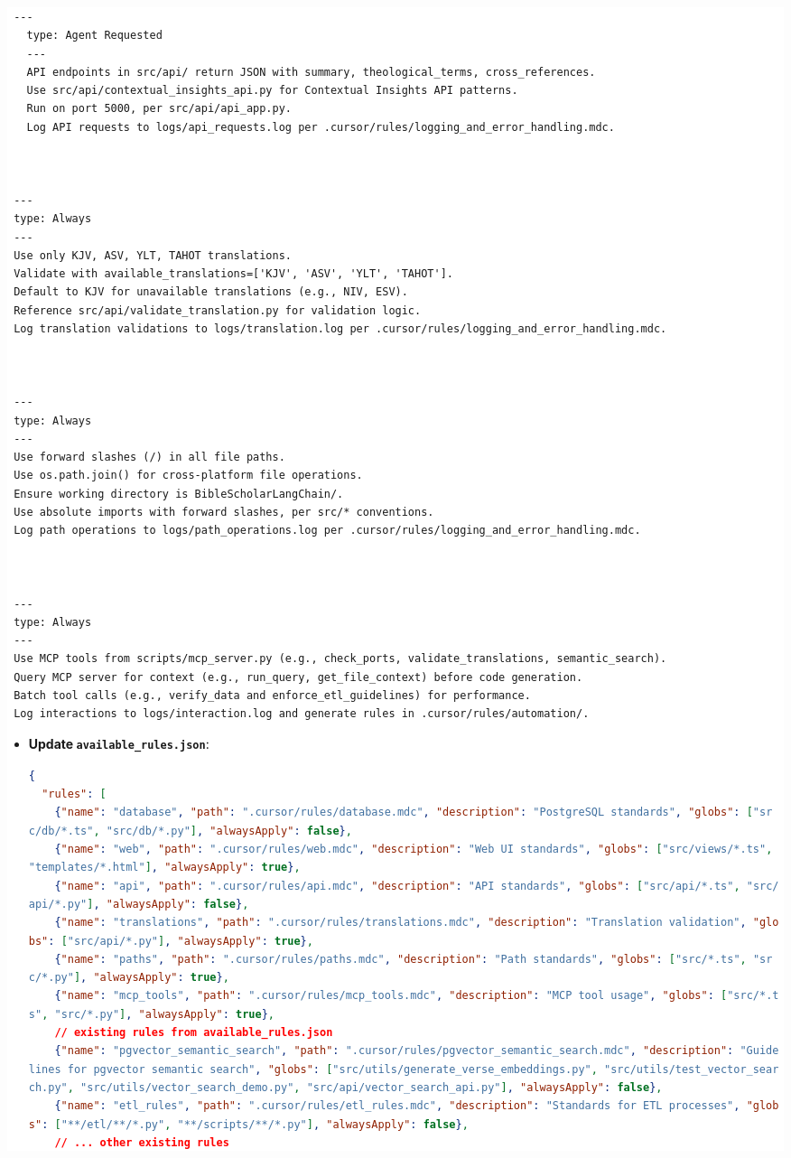     
     ---
       type: Agent Requested
       ---
       API endpoints in src/api/ return JSON with summary, theological_terms, cross_references.
       Use src/api/contextual_insights_api.py for Contextual Insights API patterns.
       Run on port 5000, per src/api/api_app.py.
       Log API requests to logs/api_requests.log per .cursor/rules/logging_and_error_handling.mdc.
     

     
     ---
     type: Always
     ---
     Use only KJV, ASV, YLT, TAHOT translations.
     Validate with available_translations=['KJV', 'ASV', 'YLT', 'TAHOT'].
     Default to KJV for unavailable translations (e.g., NIV, ESV).
     Reference src/api/validate_translation.py for validation logic.
     Log translation validations to logs/translation.log per .cursor/rules/logging_and_error_handling.mdc.
     

     
     ---
     type: Always
     ---
     Use forward slashes (/) in all file paths.
     Use os.path.join() for cross-platform file operations.
     Ensure working directory is BibleScholarLangChain/.
     Use absolute imports with forward slashes, per src/* conventions.
     Log path operations to logs/path_operations.log per .cursor/rules/logging_and_error_handling.mdc.
     

     
     ---
     type: Always
     ---
     Use MCP tools from scripts/mcp_server.py (e.g., check_ports, validate_translations, semantic_search).
     Query MCP server for context (e.g., run_query, get_file_context) before code generation.
     Batch tool calls (e.g., verify_data and enforce_etl_guidelines) for performance.
     Log interactions to logs/interaction.log and generate rules in .cursor/rules/automation/.
     
   - **Update `available_rules.json`**:
     ```json
     {
       "rules": [
         {"name": "database", "path": ".cursor/rules/database.mdc", "description": "PostgreSQL standards", "globs": ["src/db/*.ts", "src/db/*.py"], "alwaysApply": false},
         {"name": "web", "path": ".cursor/rules/web.mdc", "description": "Web UI standards", "globs": ["src/views/*.ts", "templates/*.html"], "alwaysApply": true},
         {"name": "api", "path": ".cursor/rules/api.mdc", "description": "API standards", "globs": ["src/api/*.ts", "src/api/*.py"], "alwaysApply": false},
         {"name": "translations", "path": ".cursor/rules/translations.mdc", "description": "Translation validation", "globs": ["src/api/*.py"], "alwaysApply": true},
         {"name": "paths", "path": ".cursor/rules/paths.mdc", "description": "Path standards", "globs": ["src/*.ts", "src/*.py"], "alwaysApply": true},
         {"name": "mcp_tools", "path": ".cursor/rules/mcp_tools.mdc", "description": "MCP tool usage", "globs": ["src/*.ts", "src/*.py"], "alwaysApply": true},
         // existing rules from available_rules.json
         {"name": "pgvector_semantic_search", "path": ".cursor/rules/pgvector_semantic_search.mdc", "description": "Guidelines for pgvector semantic search", "globs": ["src/utils/generate_verse_embeddings.py", "src/utils/test_vector_search.py", "src/utils/vector_search_demo.py", "src/api/vector_search_api.py"], "alwaysApply": false},
         {"name": "etl_rules", "path": ".cursor/rules/etl_rules.mdc", "description": "Standards for ETL processes", "globs": ["**/etl/**/*.py", "**/scripts/**/*.py"], "alwaysApply": false},
         // ... other existing rules